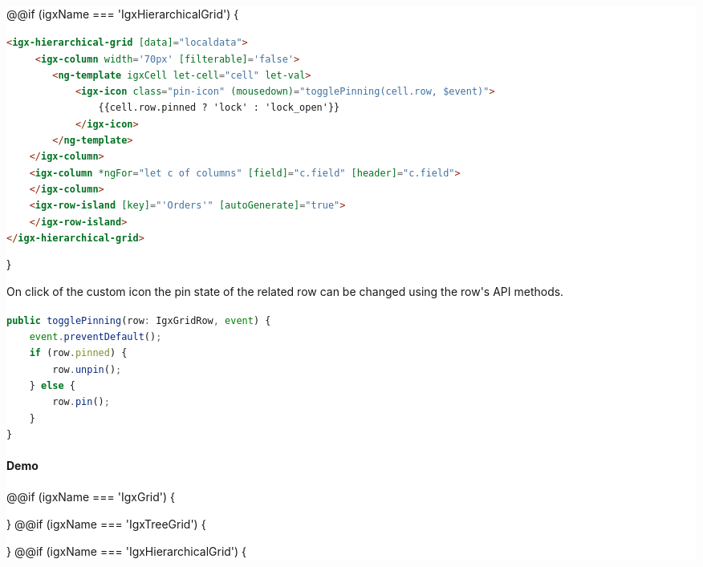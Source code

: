 @@if (igxName === 'IgxHierarchicalGrid') {

```html
<igx-hierarchical-grid [data]="localdata">
     <igx-column width='70px' [filterable]='false'>
        <ng-template igxCell let-cell="cell" let-val>
            <igx-icon class="pin-icon" (mousedown)="togglePinning(cell.row, $event)">
                {{cell.row.pinned ? 'lock' : 'lock_open'}}
            </igx-icon>
        </ng-template>
    </igx-column>
    <igx-column *ngFor="let c of columns" [field]="c.field" [header]="c.field">
    </igx-column>
    <igx-row-island [key]="'Orders'" [autoGenerate]="true">
    </igx-row-island>
</igx-hierarchical-grid>
```
}

On click of the custom icon the pin state of the related row can be changed using the row's API methods.

```typescript
public togglePinning(row: IgxGridRow, event) {
    event.preventDefault();
    if (row.pinned) {
        row.unpin();
    } else {
        row.pin();
    }
}
```

#### Demo

@@if (igxName === 'IgxGrid') {

<code-view style="height:600px" 
           data-demos-base-url="{environment:demosBaseUrl}" 
           iframe-src="{environment:demosBaseUrl}/grid/grid-row-pinning-extra-column/" >
</code-view>

}
@@if (igxName === 'IgxTreeGrid') {

<code-view style="height:600px" 
           data-demos-base-url="{environment:demosBaseUrl}" 
           iframe-src="{environment:demosBaseUrl}/tree-grid/tree-grid-row-pinning-extra-column/" >
</code-view>

}
@@if (igxName === 'IgxHierarchicalGrid') {

<code-view style="height:600px" 
           data-demos-base-url="{environment:demosBaseUrl}" 
           iframe-src="{environment:demosBaseUrl}/hierarchical-grid/hierarchical-grid-row-pinning-extra-column/" >
</code-view>
